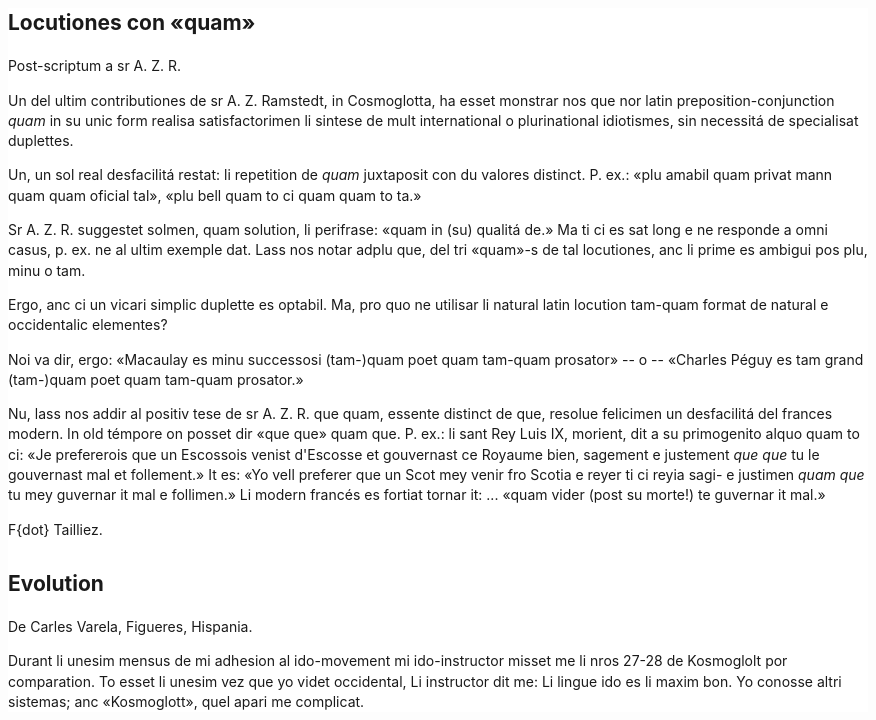 


## Locutiones con «quam»

Post-scriptum a sr A. Z. R.

Un del ultim contributiones de sr A. Z. Ramstedt, in Cosmoglotta, ha
esset monstrar nos que nor latin preposition-conjunction _quam_ in
su unic form realisa satisfactorimen li sintese de mult international o
plurinational idiotismes, sin necessitá de specialisat duplettes.

Un, un sol real desfacilitá restat: li repetition de _quam_
juxtaposit con du valores distinct. P. ex.: «plu amabil quam privat
mann quam quam oficial tal», «plu bell quam to ci quam quam to ta.»




Sr A. Z. R. suggestet solmen, quam solution, li perifrase: «quam in
(su) qualitá de.» Ma ti ci es sat long e ne responde a omni casus, p.
ex. ne al ultim exemple dat. Lass nos notar
adplu que, del tri «quam»-s de tal locutiones, anc li prime es
ambigui pos plu, minu o tam.

Ergo, anc ci un vicari simplic duplette es optabil. Ma, pro quo ne
utilisar li natural latin locution tam-quam format de natural e
occidentalic elementes?

Noi va dir, ergo: «Macaulay es minu successosi (tam-)quam poet quam
tam-quam prosator» -- o -- «Charles Péguy es tam grand (tam-)quam poet
quam tam-quam prosator.»

Nu, lass nos addir al positiv tese de sr A. Z. R. que quam, essente
distinct de que, resolue felicimen un desfacilitá del frances modern. In
old témpore on posset dir «que que» quam que. P. ex.: li sant Rey Luis
IX, morient, dit a su primogenito alquo quam to ci: «Je prefererois que
un Escossois venist d'Escosse et gouvernast ce Royaume bien, sagement e
justement _que que_ tu le gouvernast mal et follement.» It es:
«Yo vell preferer que un Scot mey venir fro Scotia e reyer ti
ci reyia sagi- e justimen _quam que_ tu mey guvernar it mal e
follimen.» Li modern francés es fortiat tornar it: ... «quam vider
(post su morte!) te guvernar it mal.»

F{dot} Tailliez.




## Evolution

De Carles Varela, Figueres, Hispania.

Durant li unesim mensus de mi adhesion al ido-movement mi ido-instructor
misset me li nros 27-28 de Kosmoglolt por comparation. To esset li
unesim vez que yo videt occidental, Li instructor dit me: Li lingue ido
es li maxim bon. Yo conosse altri sistemas; anc «Kosmoglott», quel
apari me complicat.
